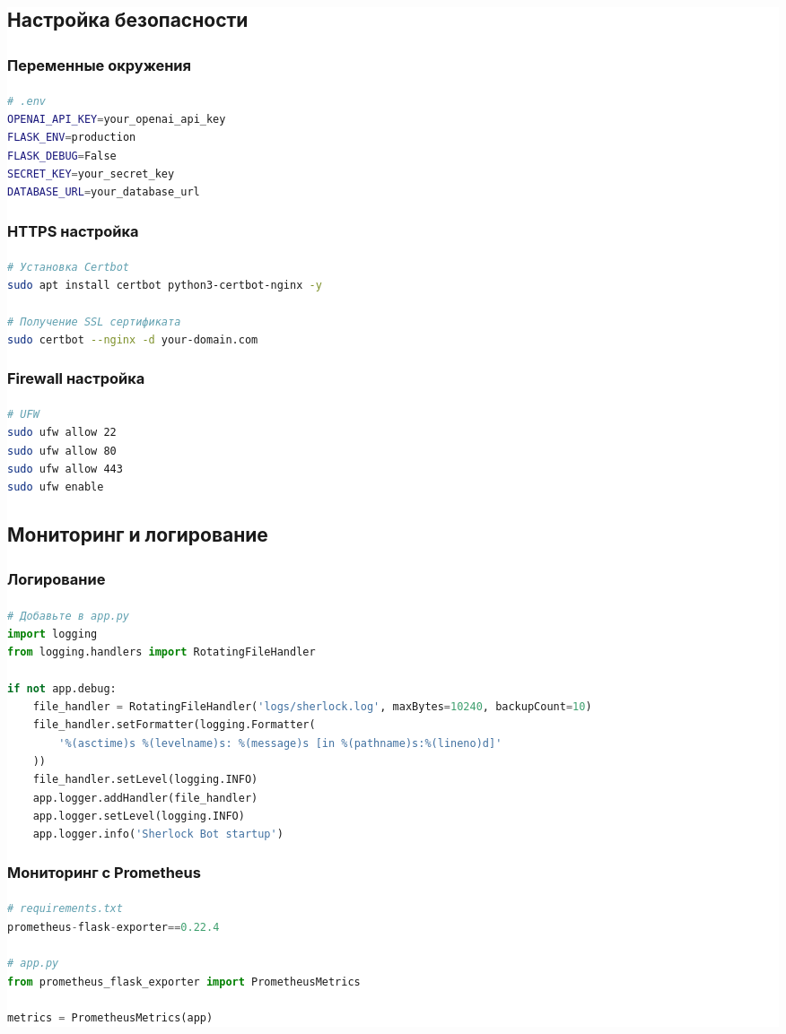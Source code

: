 ## Настройка безопасности

### Переменные окружения
```bash
# .env
OPENAI_API_KEY=your_openai_api_key
FLASK_ENV=production
FLASK_DEBUG=False
SECRET_KEY=your_secret_key
DATABASE_URL=your_database_url
```

### HTTPS настройка
```bash
# Установка Certbot
sudo apt install certbot python3-certbot-nginx -y

# Получение SSL сертификата
sudo certbot --nginx -d your-domain.com
```

### Firewall настройка
```bash
# UFW
sudo ufw allow 22
sudo ufw allow 80
sudo ufw allow 443
sudo ufw enable
```

## Мониторинг и логирование

### Логирование
```python
# Добавьте в app.py
import logging
from logging.handlers import RotatingFileHandler

if not app.debug:
    file_handler = RotatingFileHandler('logs/sherlock.log', maxBytes=10240, backupCount=10)
    file_handler.setFormatter(logging.Formatter(
        '%(asctime)s %(levelname)s: %(message)s [in %(pathname)s:%(lineno)d]'
    ))
    file_handler.setLevel(logging.INFO)
    app.logger.addHandler(file_handler)
    app.logger.setLevel(logging.INFO)
    app.logger.info('Sherlock Bot startup')
```

### Мониторинг с Prometheus
```python
# requirements.txt
prometheus-flask-exporter==0.22.4

# app.py
from prometheus_flask_exporter import PrometheusMetrics

metrics = PrometheusMetrics(app)
```
